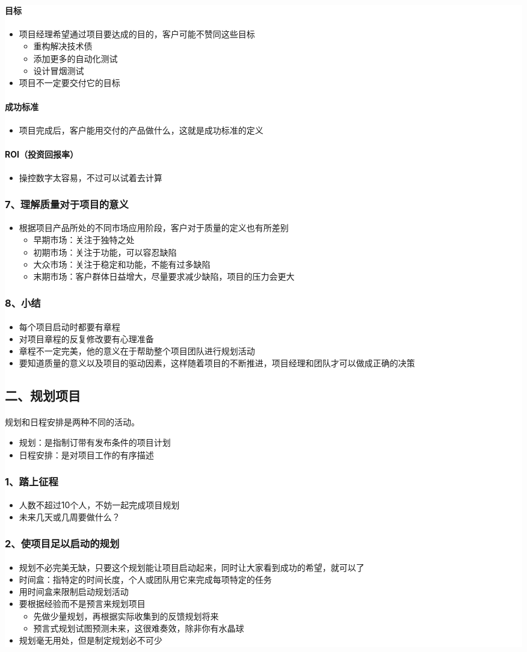 #### 目标

* 项目经理希望通过项目要达成的目的，客户可能不赞同这些目标
  * 重构解决技术债
  * 添加更多的自动化测试
  * 设计冒烟测试
* 项目不一定要交付它的目标

#### 成功标准

* 项目完成后，客户能用交付的产品做什么，这就是成功标准的定义

#### ROI（投资回报率）

* 操控数字太容易，不过可以试着去计算

### 7、理解质量对于项目的意义

* 根据项目产品所处的不同市场应用阶段，客户对于质量的定义也有所差别
  * 早期市场：关注于独特之处
  * 初期市场：关注于功能，可以容忍缺陷
  * 大众市场：关注于稳定和功能，不能有过多缺陷
  * 末期市场：客户群体日益增大，尽量要求减少缺陷，项目的压力会更大

### 8、小结
* 每个项目启动时都要有章程
* 对项目章程的反复修改要有心理准备
* 章程不一定完美，他的意义在于帮助整个项目团队进行规划活动
* 要知道质量的意义以及项目的驱动因素，这样随着项目的不断推进，项目经理和团队才可以做成正确的决策





## 二、规划项目

规划和日程安排是两种不同的活动。

* 规划：是指制订带有发布条件的项目计划
* 日程安排：是对项目工作的有序描述

### 1、踏上征程

* 人数不超过10个人，不妨一起完成项目规划
* 未来几天或几周要做什么？

### 2、使项目足以启动的规划

* 规划不必完美无缺，只要这个规划能让项目启动起来，同时让大家看到成功的希望，就可以了
* 时间盒：指特定的时间长度，个人或团队用它来完成每项特定的任务
* 用时间盒来限制启动规划活动
* 要根据经验而不是预言来规划项目
  * 先做少量规划，再根据实际收集到的反馈规划将来
  * 预言式规划试图预测未来，这很难奏效，除非你有水晶球
* 规划毫无用处，但是制定规划必不可少
